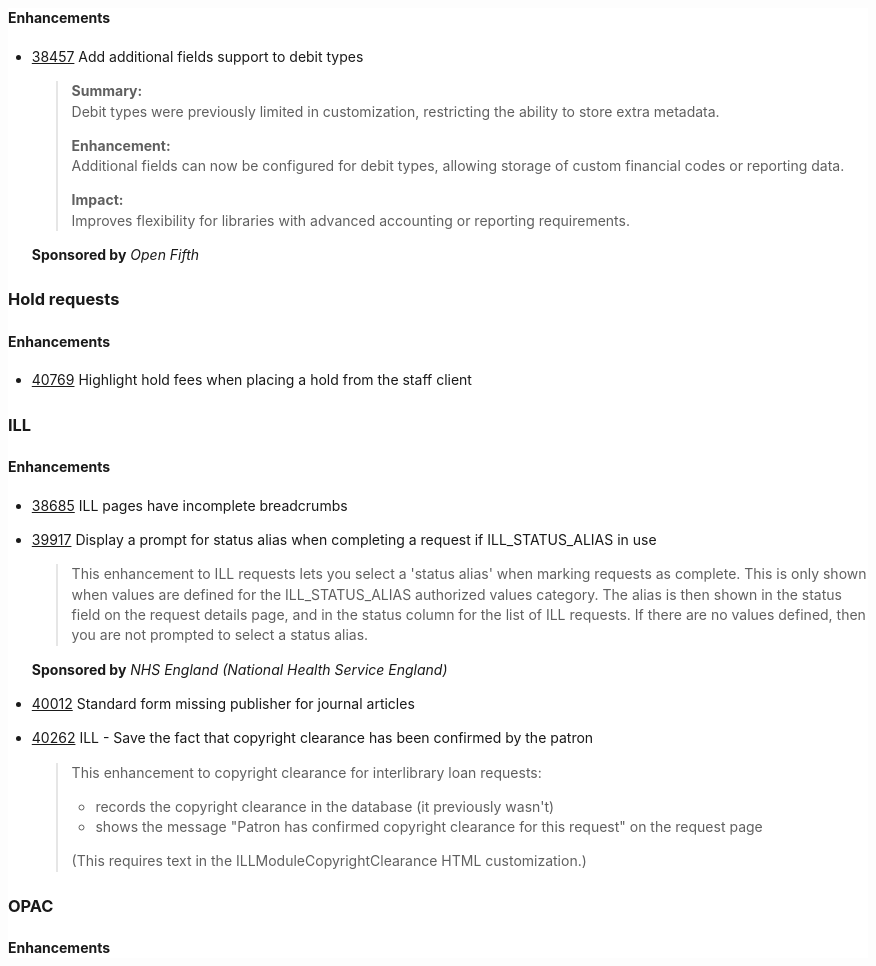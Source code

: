 #### Enhancements

- [38457](https://bugs.koha-community.org/bugzilla3/show_bug.cgi?id=38457) Add additional fields support to debit types
  >**Summary:**  
  >Debit types were previously limited in customization, restricting the ability to store extra metadata.
  >
  >**Enhancement:**  
  >Additional fields can now be configured for debit types, allowing storage of custom financial codes or reporting data.
  >
  >**Impact:**  
  >Improves flexibility for libraries with advanced accounting or reporting requirements.

  **Sponsored by** *Open Fifth*

### Hold requests

#### Enhancements

- [40769](https://bugs.koha-community.org/bugzilla3/show_bug.cgi?id=40769) Highlight hold fees when placing a hold from the staff client

### ILL

#### Enhancements

- [38685](https://bugs.koha-community.org/bugzilla3/show_bug.cgi?id=38685) ILL pages have incomplete breadcrumbs
- [39917](https://bugs.koha-community.org/bugzilla3/show_bug.cgi?id=39917) Display a prompt for status alias when completing a request if ILL_STATUS_ALIAS in use
  >This enhancement to ILL requests lets you select a 'status alias' when marking requests as complete. This is only shown when values are defined for the ILL_STATUS_ALIAS authorized values category. The alias is then shown in the status field on the request details page, and in the status column for the list of ILL requests. If there are no values defined, then you are not prompted to select a status alias.

  **Sponsored by** *NHS England (National Health Service England)*
- [40012](https://bugs.koha-community.org/bugzilla3/show_bug.cgi?id=40012) Standard form missing publisher for journal articles
- [40262](https://bugs.koha-community.org/bugzilla3/show_bug.cgi?id=40262) ILL - Save the fact that copyright clearance has been confirmed by the patron
  >This enhancement to copyright clearance for interlibrary loan requests:
  >- records the copyright clearance in the database (it previously wasn't)
  >- shows the message "Patron has confirmed copyright clearance for this request" on the request page
  >
  >(This requires text in the ILLModuleCopyrightClearance HTML customization.)

### OPAC

#### Enhancements
